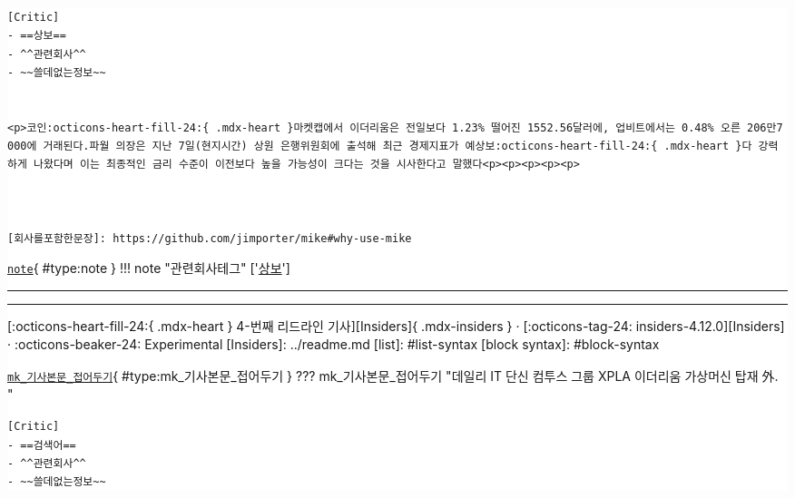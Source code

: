     [Critic]  
    - ==상보==  
    - ^^관련회사^^  
    - ~~쓸데없는정보~~  
    

    <p>코인:octicons-heart-fill-24:{ .mdx-heart }마켓캡에서 이더리움은 전일보다 1.23% 떨어진 1552.56달러에, 업비트에서는 0.48% 오른 206만7000에 거래된다.파월 의장은 지난 7일(현지시간) 상원 은행위원회에 출석해 최근 경제지표가 예상보:octicons-heart-fill-24:{ .mdx-heart }다 강력하게 나왔다며 이는 최종적인 금리 수준이 이전보다 높을 가능성이 크다는 것을 시사한다고 말했다<p><p><p><p><p>

      
    
    [회사를포함한문장]: https://github.com/jimporter/mike#why-use-mike

           
[`note`](#type:note){ #type:note }
!!! note "관련회사테그"
    ['[상보](https://www.google.com/search?q=상보)'] 
    
---
---
[:octicons-heart-fill-24:{ .mdx-heart } 4-번째 리드라인 기사][Insiders]{ .mdx-insiders } ·
[:octicons-tag-24: insiders-4.12.0][Insiders] ·
:octicons-beaker-24: Experimental
[Insiders]: ../readme.md
[list]: #list-syntax
[block syntax]: #block-syntax
        
[`mk_기사본문_접어두기`](#type:mk_기사본문_접어두기){ #type:mk_기사본문_접어두기 }
??? mk_기사본문_접어두기 "데일리 IT 단신 컴투스 그룹 XPLA 이더리움 가상머신 탑재 外. "
    
    [Critic]  
    - ==검색어==  
    - ^^관련회사^^  
    - ~~쓸데없는정보~~  
    

    
